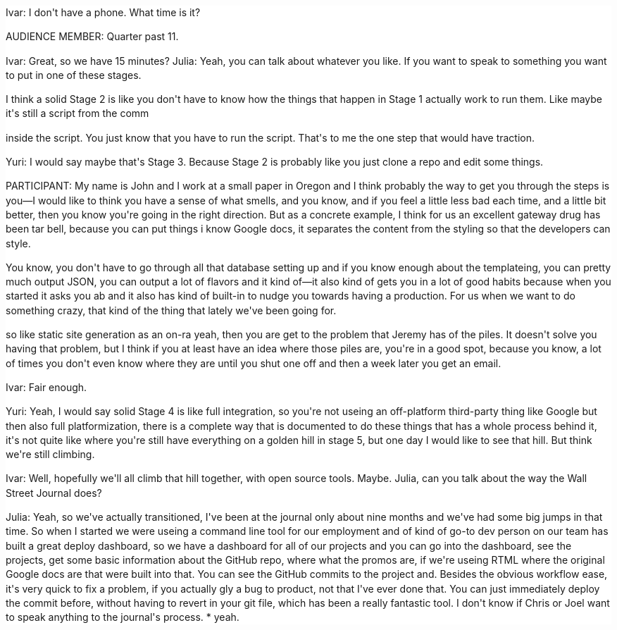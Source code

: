 Ivar: I don't have a phone. What time is it?

AUDIENCE MEMBER:  Quarter past 11.

Ivar: Great, so we have 15 minutes? Julia: Yeah, you can talk about whatever you like. If you want to speak to something you want to put in one of these stages.

I think a solid Stage 2 is like you don't have to know how the things that happen in Stage 1 actually work to run them. Like maybe it's still a script from the comm

inside the script. You just know that you have to run the script. That's to me the one step that would have traction.

Yuri: I would say maybe that's Stage 3. Because Stage 2 is probably like you just clone a repo and edit some things.

PARTICIPANT: My name is John and I work at a small paper in Oregon and I think probably the way to get you through the steps is you—I would like to think you have a sense of what smells, and you know, and if you feel a little less bad each time, and a little bit better, then you know you're going in the right direction. But as a concrete example, I think for us an excellent gateway drug has been tar bell, because you can put things i know Google docs, it separates the content from the styling so that the developers can style.

You know, you don't have to go through all that database setting up and if you know enough about the templateing, you can pretty much output JSON, you can output a lot of flavors and it kind of—it also kind of gets you in a lot of good habits because when you started it asks you ab and it also has kind of built-in to  nudge you towards having a production. For us when we want to do something crazy, that kind of the thing that lately we've been going for.

so like static site generation as an on-ra yeah, then you are get to the problem that Jeremy has of the piles. It doesn't solve you having that problem, but I think if you at least have an idea where those piles are, you're in a good spot, because you know, a lot of times you don't even know where they are until you shut one off and then a week later you get an email.

Ivar: Fair enough.

Yuri: Yeah, I would say solid Stage 4 is like full integration, so you're not useing an off-platform third-party thing like Google but then also full platformization, there is a complete way that is documented to do these things that has a whole process behind it, it's not quite like where you're still have everything on a golden hill in stage 5, but one day I would like to see that hill. But think we're still climbing.

Ivar: Well, hopefully we'll all climb that hill together, with open source tools. Maybe. Julia, can you talk about the way the Wall Street Journal does?

Julia: Yeah, so we've actually transitioned, I've been at the journal only about nine months and we've had some big jumps in that time. So when I started we were useing a command line tool for our employment and of kind of go-to dev person on our team has built a great deploy dashboard, so we have a dashboard for all of our projects and you can go into the dashboard, see the projects, get some basic information about the GitHub repo, where what the promos are, if we're useing RTML where the original Google docs are that were built into that. You can see the GitHub commits to the project and. Besides the obvious workflow ease, it's very quick to fix a problem, if you actually gly a bug to product, not that I've ever done that. You can just immediately deploy the commit before, without having to revert in your git file, which has been a really fantastic tool. I don't know if Chris or Joel want to speak anything to the journal's process. * yeah.
